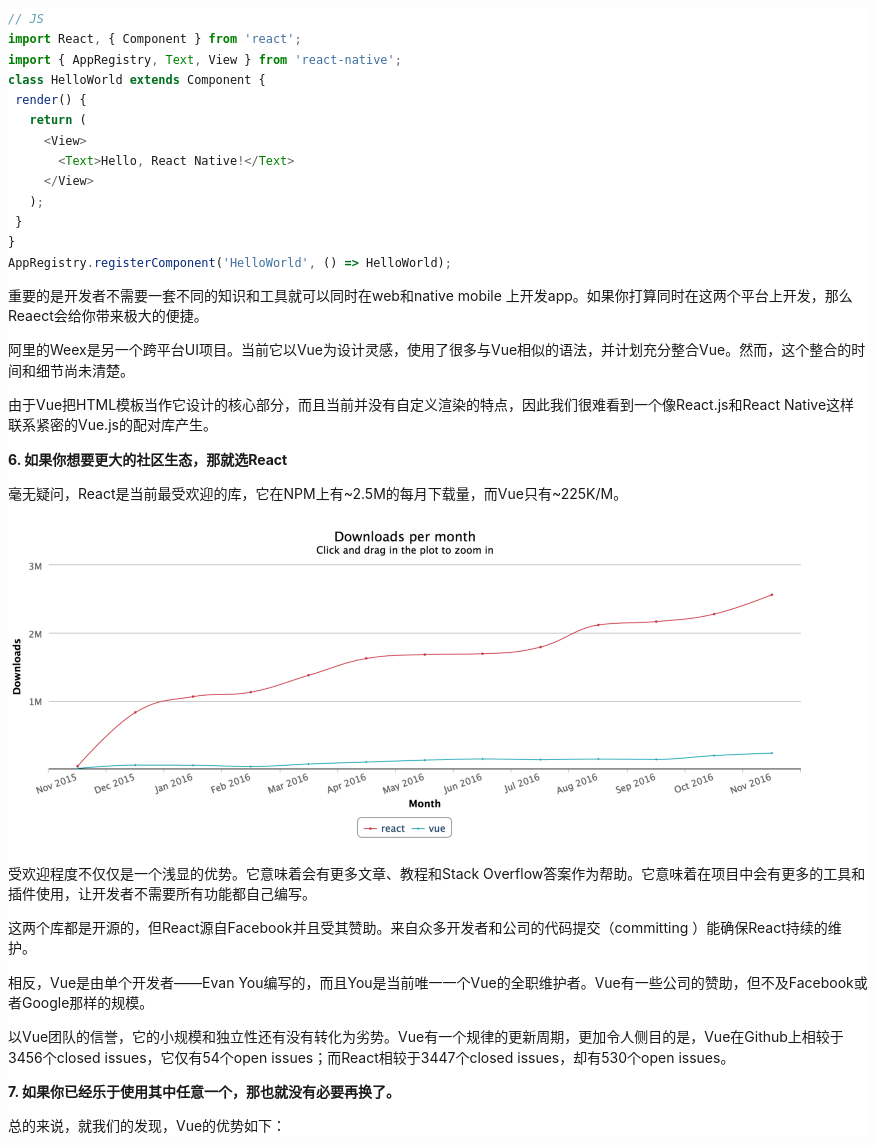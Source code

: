  ```js
 // JS
import React, { Component } from 'react'; 
import { AppRegistry, Text, View } from 'react-native';  
class HelloWorld extends Component {   
  render() {     
    return (       
      <View>         
        <Text>Hello, React Native!</Text>
      </View>
    );   
  }
}
AppRegistry.registerComponent('HelloWorld', () => HelloWorld);
 ```
 
重要的是开发者不需要一套不同的知识和工具就可以同时在web和native mobile 上开发app。如果你打算同时在这两个平台上开发，那么Reaect会给你带来极大的便捷。

阿里的Weex是另一个跨平台UI项目。当前它以Vue为设计灵感，使用了很多与Vue相似的语法，并计划充分整合Vue。然而，这个整合的时间和细节尚未清楚。

由于Vue把HTML模板当作它设计的核心部分，而且当前并没有自定义渲染的特点，因此我们很难看到一个像React.js和React Native这样联系紧密的Vue.js的配对库产生。

**6. 如果你想要更大的社区生态，那就选React**

毫无疑问，React是当前最受欢迎的库，它在NPM上有~2.5M的每月下载量，而Vue只有~225K/M。

![二者下载量对比](/public/img/2017/011503.png)

受欢迎程度不仅仅是一个浅显的优势。它意味着会有更多文章、教程和Stack Overflow答案作为帮助。它意味着在项目中会有更多的工具和插件使用，让开发者不需要所有功能都自己编写。

这两个库都是开源的，但React源自Facebook并且受其赞助。来自众多开发者和公司的代码提交（committing ）能确保React持续的维护。

相反，Vue是由单个开发者——Evan You编写的，而且You是当前唯一一个Vue的全职维护者。Vue有一些公司的赞助，但不及Facebook或者Google那样的规模。

以Vue团队的信誉，它的小规模和独立性还有没有转化为劣势。Vue有一个规律的更新周期，更加令人侧目的是，Vue在Github上相较于3456个closed issues，它仅有54个open issues；而React相较于3447个closed issues，却有530个open issues。

**7. 如果你已经乐于使用其中任意一个，那也就没有必要再换了。**

总的来说，就我们的发现，Vue的优势如下：
